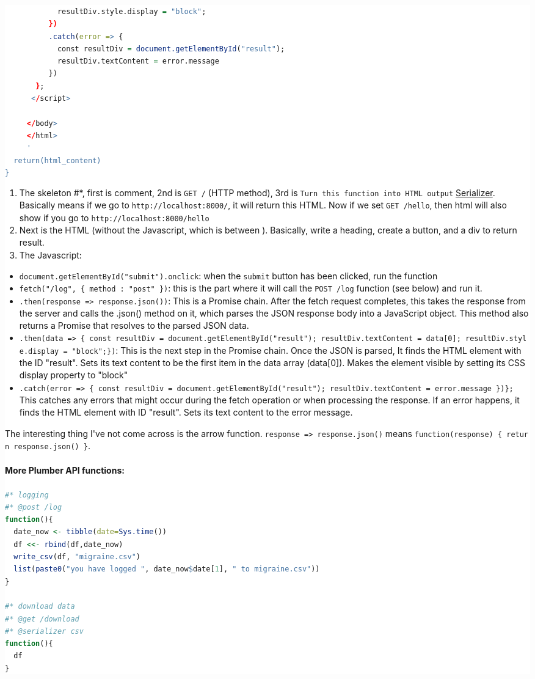 ``` r
            resultDiv.style.display = "block";
          })
          .catch(error => {
            const resultDiv = document.getElementById("result");
            resultDiv.textContent = error.message
          })
       };
      </script>
      
     </body>
     </html>
     '
  return(html_content)
}
```

1. The skeleton #*, first is comment, 2nd is `GET /` (HTTP method), 3rd is `Turn this function into HTML output` [Serializer](https://www.rplumber.io/articles/rendering-output.html#serializers-1). Basically means if we go to `http://localhost:8000/`, it will return this HTML. Now if we set `GET /hello`, then html will also show if you go to `http://localhost:8000/hello`
2. Next is the HTML (without the Javascript, which is between <script></script>). Basically, write a heading, create a button, and a div to return result.
3. The Javascript:
- `document.getElementById("submit").onclick`: when the `submit` button has been clicked, run the function
- `fetch("/log", { method : "post" })`: this is the part where it will call the `POST /log` function (see below) and run it.
- `.then(response => response.json())`: This is a Promise chain. After the fetch request completes, this takes the response from the server and calls the .json() method on it, which parses the JSON response body into a JavaScript object. This method also returns a Promise that resolves to the parsed JSON data.    
- `.then(data => { const resultDiv = document.getElementById("result"); resultDiv.textContent = data[0]; resultDiv.style.display = "block";})`: This is the next step in the Promise chain. Once the JSON is parsed, It finds the HTML element with the ID "result". Sets its text content to be the first item in the data array (data[0]). Makes the element visible by setting its CSS display property to "block"
- `.catch(error => { const resultDiv = document.getElementById("result"); resultDiv.textContent = error.message })};`This catches any errors that might occur during the fetch operation or when processing the response. If an error happens, it finds the HTML element with ID "result". Sets its text content to the error message. 

The interesting thing I've not come across is the arrow function. `response => response.json()` means `function(response) { return response.json() }`.

#### More Plumber API functions:

``` r
#* logging 
#* @post /log
function(){
  date_now <- tibble(date=Sys.time())
  df <<- rbind(df,date_now)
  write_csv(df, "migraine.csv")
  list(paste0("you have logged ", date_now$date[1], " to migraine.csv"))
}

#* download data
#* @get /download
#* @serializer csv
function(){
  df
}
```
